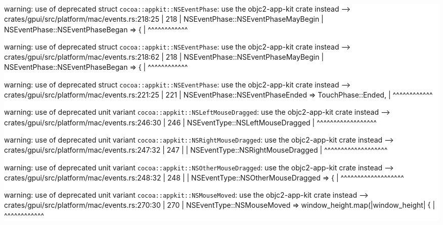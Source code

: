 warning: use of deprecated struct `cocoa::appkit::NSEventPhase`: use the objc2-app-kit crate instead
   --> crates/gpui/src/platform/mac/events.rs:218:25
    |
218 |                         NSEventPhase::NSEventPhaseMayBegin | NSEventPhase::NSEventPhaseBegan => {
    |                         ^^^^^^^^^^^^

warning: use of deprecated struct `cocoa::appkit::NSEventPhase`: use the objc2-app-kit crate instead
   --> crates/gpui/src/platform/mac/events.rs:218:62
    |
218 |                         NSEventPhase::NSEventPhaseMayBegin | NSEventPhase::NSEventPhaseBegan => {
    |                                                              ^^^^^^^^^^^^

warning: use of deprecated struct `cocoa::appkit::NSEventPhase`: use the objc2-app-kit crate instead
   --> crates/gpui/src/platform/mac/events.rs:221:25
    |
221 |                         NSEventPhase::NSEventPhaseEnded => TouchPhase::Ended,
    |                         ^^^^^^^^^^^^

warning: use of deprecated unit variant `cocoa::appkit::NSLeftMouseDragged`: use the objc2-app-kit crate instead
   --> crates/gpui/src/platform/mac/events.rs:246:30
    |
246 |                 NSEventType::NSLeftMouseDragged
    |                              ^^^^^^^^^^^^^^^^^^

warning: use of deprecated unit variant `cocoa::appkit::NSRightMouseDragged`: use the objc2-app-kit crate instead
   --> crates/gpui/src/platform/mac/events.rs:247:32
    |
247 |                 | NSEventType::NSRightMouseDragged
    |                                ^^^^^^^^^^^^^^^^^^^

warning: use of deprecated unit variant `cocoa::appkit::NSOtherMouseDragged`: use the objc2-app-kit crate instead
   --> crates/gpui/src/platform/mac/events.rs:248:32
    |
248 |                 | NSEventType::NSOtherMouseDragged => {
    |                                ^^^^^^^^^^^^^^^^^^^

warning: use of deprecated unit variant `cocoa::appkit::NSMouseMoved`: use the objc2-app-kit crate instead
   --> crates/gpui/src/platform/mac/events.rs:270:30
    |
270 |                 NSEventType::NSMouseMoved => window_height.map(|window_height| {
    |                              ^^^^^^^^^^^^
